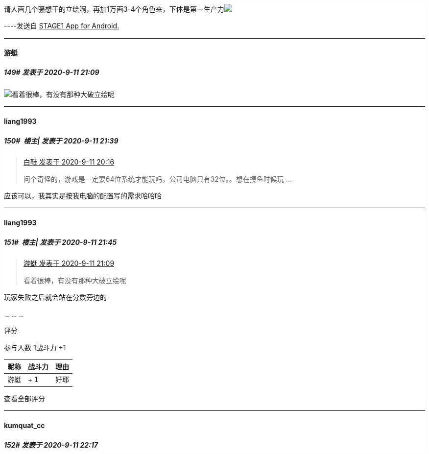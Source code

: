 
请人画几个骚想干的立绘啊，再加1万画3-4个角色来，下体是第一生产力<img src="https://static.saraba1st.com/image/smiley/face2017/057.png" referrerpolicy="no-referrer">


----发送自 [STAGE1 App for Android.](http://stage1.5j4m.com/?1.33)


-----

####  游蜓  
##### 149#       发表于 2020-9-11 21:09


<img src="https://static.saraba1st.com/image/smiley/face2017/066.png" referrerpolicy="no-referrer">看着很棒，有没有那种大破立绘呢


-----

####  liang1993  
##### 150#         楼主| 发表于 2020-9-11 21:39


<blockquote><a href="httphttps://bbs.saraba1st.com/2b/forum.php?mod=redirect&amp;goto=findpost&amp;pid=48708981&amp;ptid=1959031" target="_blank">白鞋 发表于 2020-9-11 20:16</a>

问个奇怪的，游戏是一定要64位系统才能玩吗，公司电脑只有32位。。想在摸鱼时候玩 ...</blockquote>
应该可以，我其实是按我电脑的配置写的需求哈哈哈


-----

####  liang1993  
##### 151#         楼主| 发表于 2020-9-11 21:45


<blockquote><a href="httphttps://bbs.saraba1st.com/2b/forum.php?mod=redirect&amp;goto=findpost&amp;pid=48709421&amp;ptid=1959031" target="_blank">游蜓 发表于 2020-9-11 21:09</a>

看着很棒，有没有那种大破立绘呢</blockquote>
玩家失败之后就会站在分数旁边的


﹍﹍﹍

评分


 参与人数 1战斗力 +1

|昵称|战斗力|理由|
|----|---|---|
| 游蜓| + 1|好耶|


查看全部评分


-----

####  kumquat_cc  
##### 152#       发表于 2020-9-11 22:17
